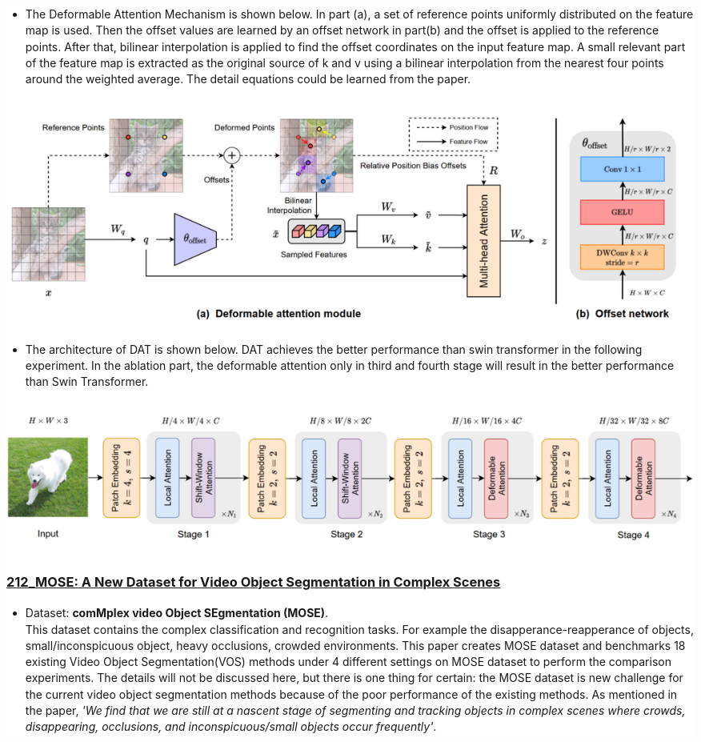 - The Deformable Attention Mechanism is shown below. In part (a), a set of reference points uniformly distributed on the feature map is used. Then the offset values are learned by an offset network in part(b) and the offset is applied to the reference points. After that, bilinear interpolation is applied to find the offset coordinates on the input feature map. A small relevant part of the feature map is extracted as the original source of k and v using a bilinear interpolation from the nearest four points around the weighted average. The detail equations could be learned from the paper.

![Deformable Attention Mechanism](/images/DailyPaper/03/4.png "Deformable Attention Mechanism")

- The architecture of DAT is shown below. DAT achieves the better performance than swin transformer in the following experiment. In the ablation part, the deformable attention only in third and fourth stage will result in the better performance than Swin Transformer.
  
![Architecture of DAT](/images/DailyPaper/03/5.png "Architecture of DAT")

### [212_MOSE: A New Dataset for Video Object Segmentation in Complex Scenes](https://arxiv.org/abs/2302.01872)

- Dataset: **comMplex video Object SEgmentation (MOSE)**.  
  This dataset contains the complex classification and recognition tasks. For example the disapperance-reapperance of objects, small/inconspicuous object, heavy occlusions, crowded environments. This paper creates MOSE dataset and benchmarks 18 existing Video Object Segmentation(VOS) methods under 4 different settings on MOSE dataset to perform the comparison experiments. The details will not be discussed here, but there is one thing for certain: the MOSE dataset is new challenge for the current video object segmentation methods because of the poor performance of the existing methods. As mentioned in the paper, *'We find that we are still at a nascent stage of segmenting and tracking objects in complex scenes where crowds, disappearing, occlusions, and inconspicuous/small objects occur frequently'*.
